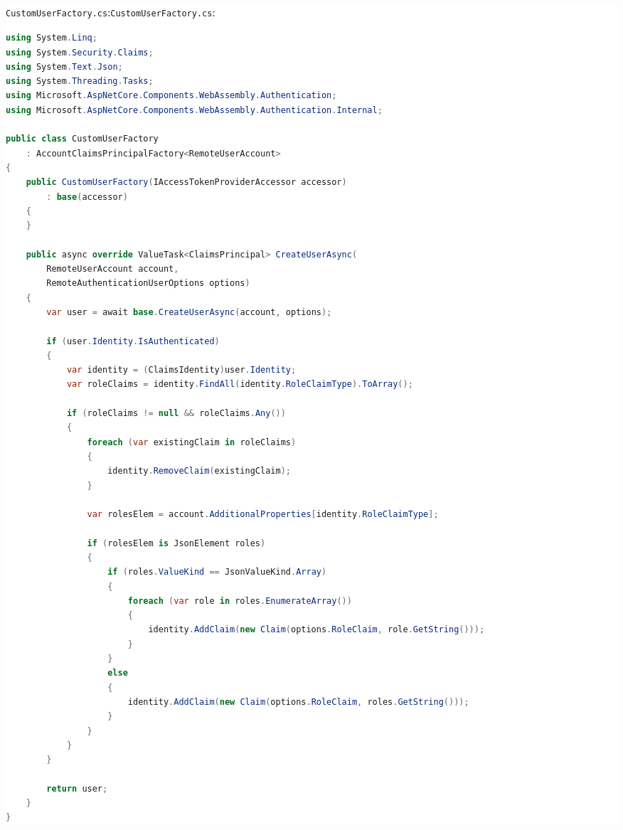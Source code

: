 <span data-ttu-id="ad41a-207">`CustomUserFactory.cs`:</span><span class="sxs-lookup"><span data-stu-id="ad41a-207">`CustomUserFactory.cs`:</span></span>

```csharp
using System.Linq;
using System.Security.Claims;
using System.Text.Json;
using System.Threading.Tasks;
using Microsoft.AspNetCore.Components.WebAssembly.Authentication;
using Microsoft.AspNetCore.Components.WebAssembly.Authentication.Internal;

public class CustomUserFactory
    : AccountClaimsPrincipalFactory<RemoteUserAccount>
{
    public CustomUserFactory(IAccessTokenProviderAccessor accessor)
        : base(accessor)
    {
    }

    public async override ValueTask<ClaimsPrincipal> CreateUserAsync(
        RemoteUserAccount account,
        RemoteAuthenticationUserOptions options)
    {
        var user = await base.CreateUserAsync(account, options);

        if (user.Identity.IsAuthenticated)
        {
            var identity = (ClaimsIdentity)user.Identity;
            var roleClaims = identity.FindAll(identity.RoleClaimType).ToArray();

            if (roleClaims != null && roleClaims.Any())
            {
                foreach (var existingClaim in roleClaims)
                {
                    identity.RemoveClaim(existingClaim);
                }

                var rolesElem = account.AdditionalProperties[identity.RoleClaimType];

                if (rolesElem is JsonElement roles)
                {
                    if (roles.ValueKind == JsonValueKind.Array)
                    {
                        foreach (var role in roles.EnumerateArray())
                        {
                            identity.AddClaim(new Claim(options.RoleClaim, role.GetString()));
                        }
                    }
                    else
                    {
                        identity.AddClaim(new Claim(options.RoleClaim, roles.GetString()));
                    }
                }
            }
        }

        return user;
    }
}
```
